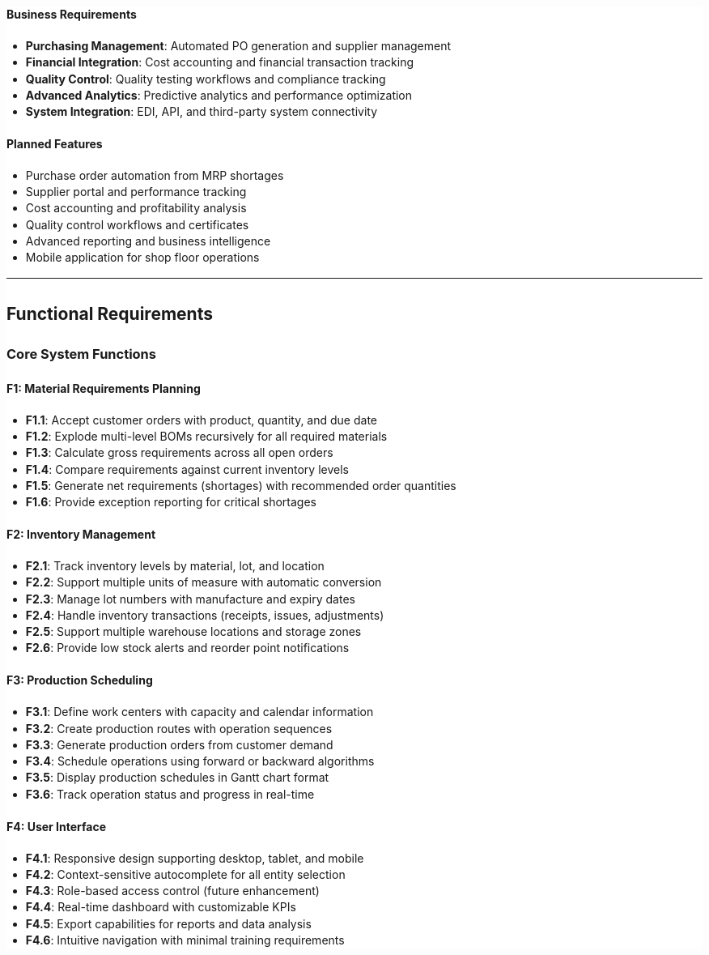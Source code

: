 #### Business Requirements
- **Purchasing Management**: Automated PO generation and supplier management
- **Financial Integration**: Cost accounting and financial transaction tracking
- **Quality Control**: Quality testing workflows and compliance tracking
- **Advanced Analytics**: Predictive analytics and performance optimization
- **System Integration**: EDI, API, and third-party system connectivity

#### Planned Features
- Purchase order automation from MRP shortages
- Supplier portal and performance tracking
- Cost accounting and profitability analysis
- Quality control workflows and certificates
- Advanced reporting and business intelligence
- Mobile application for shop floor operations

---

## Functional Requirements

### Core System Functions

#### F1: Material Requirements Planning
- **F1.1**: Accept customer orders with product, quantity, and due date
- **F1.2**: Explode multi-level BOMs recursively for all required materials
- **F1.3**: Calculate gross requirements across all open orders
- **F1.4**: Compare requirements against current inventory levels
- **F1.5**: Generate net requirements (shortages) with recommended order quantities
- **F1.6**: Provide exception reporting for critical shortages

#### F2: Inventory Management
- **F2.1**: Track inventory levels by material, lot, and location
- **F2.2**: Support multiple units of measure with automatic conversion
- **F2.3**: Manage lot numbers with manufacture and expiry dates
- **F2.4**: Handle inventory transactions (receipts, issues, adjustments)
- **F2.5**: Support multiple warehouse locations and storage zones
- **F2.6**: Provide low stock alerts and reorder point notifications

#### F3: Production Scheduling
- **F3.1**: Define work centers with capacity and calendar information
- **F3.2**: Create production routes with operation sequences
- **F3.3**: Generate production orders from customer demand
- **F3.4**: Schedule operations using forward or backward algorithms
- **F3.5**: Display production schedules in Gantt chart format
- **F3.6**: Track operation status and progress in real-time

#### F4: User Interface
- **F4.1**: Responsive design supporting desktop, tablet, and mobile
- **F4.2**: Context-sensitive autocomplete for all entity selection
- **F4.3**: Role-based access control (future enhancement)
- **F4.4**: Real-time dashboard with customizable KPIs
- **F4.5**: Export capabilities for reports and data analysis
- **F4.6**: Intuitive navigation with minimal training requirements

